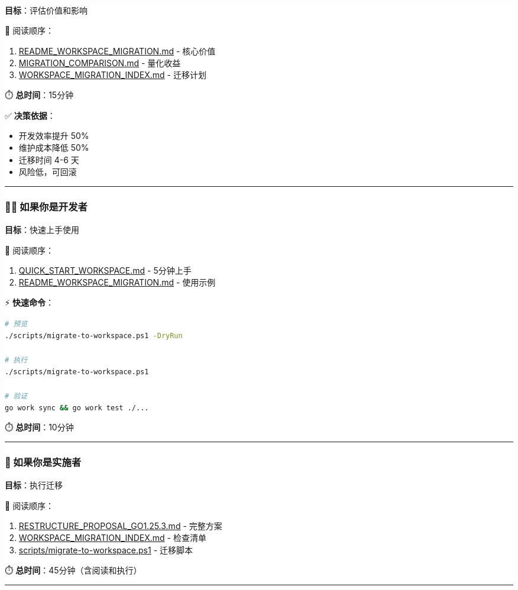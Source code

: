 **目标**：评估价值和影响

📖 阅读顺序：

1. [README_WORKSPACE_MIGRATION.md](README_WORKSPACE_MIGRATION.md) - 核心价值
2. [MIGRATION_COMPARISON.md](MIGRATION_COMPARISON.md) - 量化收益
3. [WORKSPACE_MIGRATION_INDEX.md](WORKSPACE_MIGRATION_INDEX.md) - 迁移计划

⏱️ **总时间**：15分钟

✅ **决策依据**：

- 开发效率提升 50%
- 维护成本降低 50%
- 迁移时间 4-6 天
- 风险低，可回滚

---

### 👨‍💻 如果你是**开发者**

**目标**：快速上手使用

📖 阅读顺序：

1. [QUICK_START_WORKSPACE.md](QUICK_START_WORKSPACE.md) - 5分钟上手
2. [README_WORKSPACE_MIGRATION.md](README_WORKSPACE_MIGRATION.md) - 使用示例

⚡ **快速命令**：

```bash
# 预览
./scripts/migrate-to-workspace.ps1 -DryRun

# 执行
./scripts/migrate-to-workspace.ps1

# 验证
go work sync && go work test ./...
```

⏱️ **总时间**：10分钟

---

### 🔧 如果你是**实施者**

**目标**：执行迁移

📖 阅读顺序：

1. [RESTRUCTURE_PROPOSAL_GO1.25.3.md](RESTRUCTURE_PROPOSAL_GO1.25.3.md) - 完整方案
2. [WORKSPACE_MIGRATION_INDEX.md](WORKSPACE_MIGRATION_INDEX.md) - 检查清单
3. [scripts/migrate-to-workspace.ps1](scripts/migrate-to-workspace.ps1) - 迁移脚本

⏱️ **总时间**：45分钟（含阅读和执行）

---
